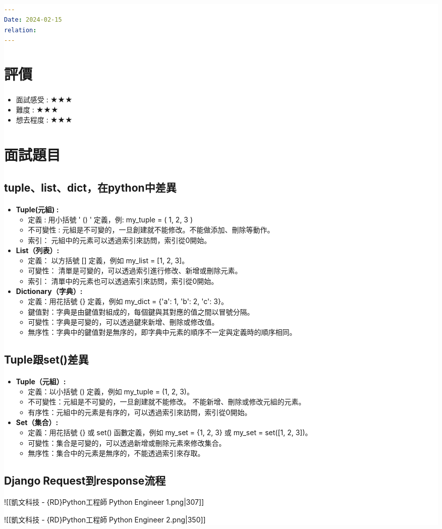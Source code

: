 ```yaml
---
Date: 2024-02-15
relation:
---
```

# 評價
* 面試感受 : ★★★
* 難度 : ★★★
* 想去程度 : ★★★
# 面試題目
## tuple、list、dict，在python中差異
- **Tuple(元組) :**
	- 定義 : 
		用小括號 ' () ' 定義，例: my_tuple = ( 1, 2, 3 )
	- 不可變性 : 
		元組是不可變的，一旦創建就不能修改。不能做添加、刪除等動作。
	- 索引：
		元組中的元素可以透過索引來訪問，索引從0開始。
- **List（列表）:**
	- 定義：
		以方括號 [] 定義，例如 my_list = [1, 2, 3]。
	- 可變性：
		清單是可變的，可以透過索引進行修改、新增或刪除元素。
	- 索引：
		清單中的元素也可以透過索引來訪問，索引從0開始。
- **Dictionary（字典）:**
	- 定義：用花括號 {} 定義，例如 my_dict = {'a': 1, 'b': 2, 'c': 3}。
	- 鍵值對：字典是由鍵值對組成的，每個鍵與其對應的值之間以冒號分隔。
	- 可變性：字典是可變的，可以透過鍵來新增、刪除或修改值。
	- 無序性：字典中的鍵值對是無序的，即字典中元素的順序不一定與定義時的順序相同。
## Tuple跟set()差異
- **Tuple（元組）:**
	- 定義：以小括號 () 定義，例如 my_tuple = (1, 2, 3)。
	- 不可變性：元組是不可變的，一旦創建就不能修改。 不能新增、刪除或修改元組的元素。
	- 有序性：元組中的元素是有序的，可以透過索引來訪問，索引從0開始。
- **Set（集合）:**
	- 定義：用花括號 {} 或 set() 函數定義，例如 my_set = {1, 2, 3} 或 my_set = set([1, 2, 3])。
	- 可變性：集合是可變的，可以透過新增或刪除元素來修改集合。
	- 無序性：集合中的元素是無序的，不能透過索引來存取。
## Django Request到response流程
![[凱文科技 - {RD}Python工程師 Python Engineer 1.png|307]]

![[凱文科技 - {RD}Python工程師 Python Engineer 2.png|350]]
